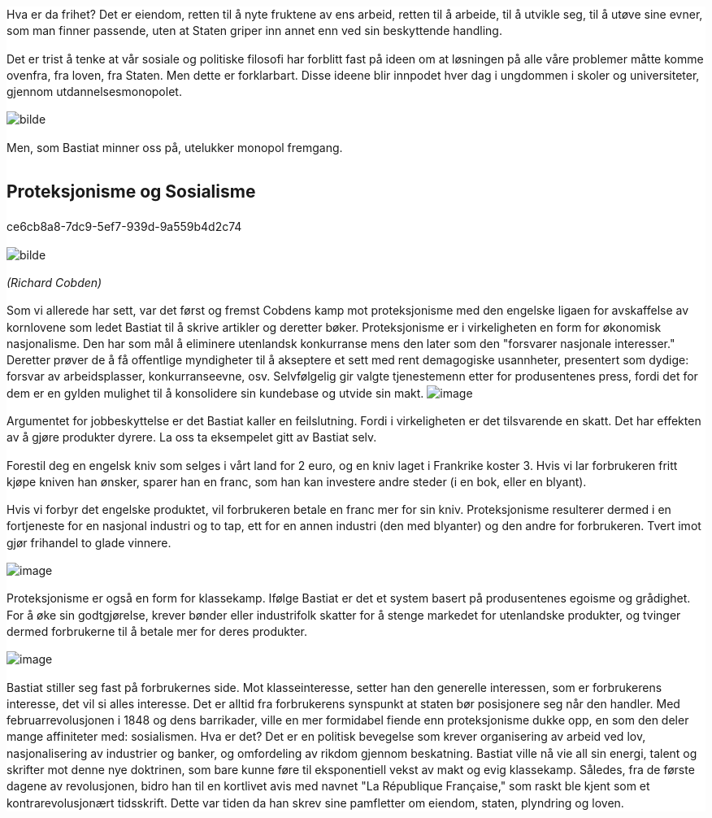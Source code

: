 Hva er da frihet? Det er eiendom, retten til å nyte fruktene av ens arbeid, retten til å arbeide, til å utvikle seg, til å utøve sine evner, som man finner passende, uten at Staten griper inn annet enn ved sin beskyttende handling.

Det er trist å tenke at vår sosiale og politiske filosofi har forblitt fast på ideen om at løsningen på alle våre problemer måtte komme ovenfra, fra loven, fra Staten. Men dette er forklarbart. Disse ideene blir innpodet hver dag i ungdommen i skoler og universiteter, gjennom utdannelsesmonopolet.

![bilde](assets/image/06/IMG03.webp)

Men, som Bastiat minner oss på, utelukker monopol fremgang.

## Proteksjonisme og Sosialisme

<chapterId>ce6cb8a8-7dc9-5ef7-939d-9a559b4d2c74</chapterId>

![bilde](assets/image/07/IMG11.webp)

_(Richard Cobden)_

Som vi allerede har sett, var det først og fremst Cobdens kamp mot proteksjonisme med den engelske ligaen for avskaffelse av kornlovene som ledet Bastiat til å skrive artikler og deretter bøker.
Proteksjonisme er i virkeligheten en form for økonomisk nasjonalisme. Den har som mål å eliminere utenlandsk konkurranse mens den later som den "forsvarer nasjonale interesser." Deretter prøver de å få offentlige myndigheter til å akseptere et sett med rent demagogiske usannheter, presentert som dydige: forsvar av arbeidsplasser, konkurranseevne, osv. Selvfølgelig gir valgte tjenestemenn etter for produsentenes press, fordi det for dem er en gylden mulighet til å konsolidere sin kundebase og utvide sin makt.
![image](assets/image/07/IMG06.webp)

Argumentet for jobbeskyttelse er det Bastiat kaller en feilslutning. Fordi i virkeligheten er det tilsvarende en skatt. Det har effekten av å gjøre produkter dyrere. La oss ta eksempelet gitt av Bastiat selv.

Forestil deg en engelsk kniv som selges i vårt land for 2 euro, og en kniv laget i Frankrike koster 3. Hvis vi lar forbrukeren fritt kjøpe kniven han ønsker, sparer han en franc, som han kan investere andre steder (i en bok, eller en blyant).

Hvis vi forbyr det engelske produktet, vil forbrukeren betale en franc mer for sin kniv. Proteksjonisme resulterer dermed i en fortjeneste for en nasjonal industri og to tap, ett for en annen industri (den med blyanter) og den andre for forbrukeren. Tvert imot gjør frihandel to glade vinnere.

![image](assets/image/07/IMG21.webp)

Proteksjonisme er også en form for klassekamp. Ifølge Bastiat er det et system basert på produsentenes egoisme og grådighet. For å øke sin godtgjørelse, krever bønder eller industrifolk skatter for å stenge markedet for utenlandske produkter, og tvinger dermed forbrukerne til å betale mer for deres produkter.

![image](assets/image/07/IMG02.webp)

Bastiat stiller seg fast på forbrukernes side. Mot klasseinteresse, setter han den generelle interessen, som er forbrukerens interesse, det vil si alles interesse. Det er alltid fra forbrukerens synspunkt at staten bør posisjonere seg når den handler.
Med februarrevolusjonen i 1848 og dens barrikader, ville en mer formidabel fiende enn proteksjonisme dukke opp, en som den deler mange affiniteter med: sosialismen. Hva er det? Det er en politisk bevegelse som krever organisering av arbeid ved lov, nasjonalisering av industrier og banker, og omfordeling av rikdom gjennom beskatning. Bastiat ville nå vie all sin energi, talent og skrifter mot denne nye doktrinen, som bare kunne føre til eksponentiell vekst av makt og evig klassekamp. Således, fra de første dagene av revolusjonen, bidro han til en kortlivet avis med navnet "La République Française," som raskt ble kjent som et kontrarevolusjonært tidsskrift. Dette var tiden da han skrev sine pamfletter om eiendom, staten, plyndring og loven.
